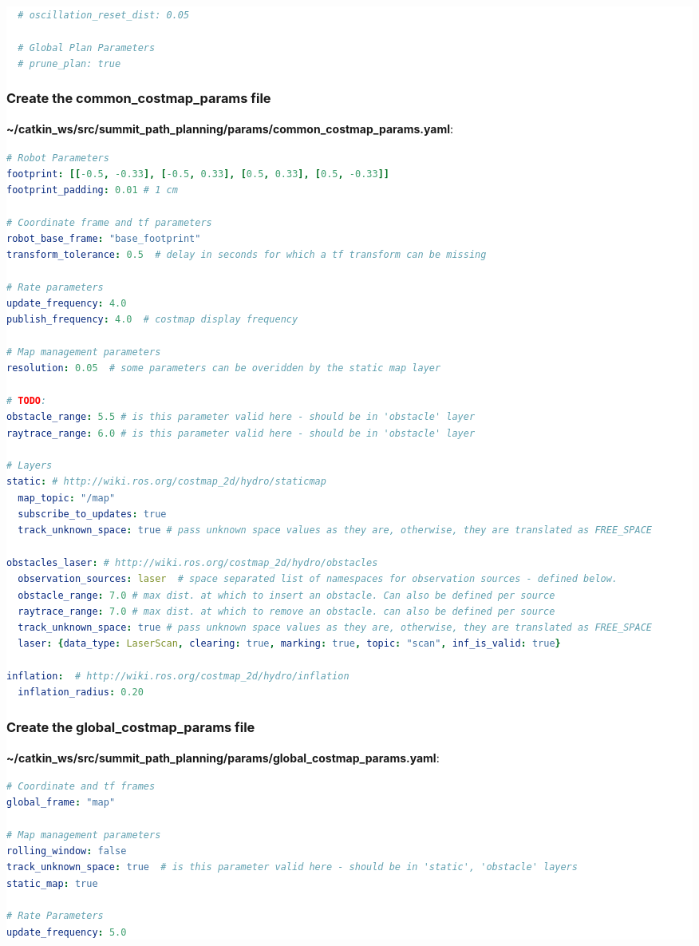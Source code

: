 ```yaml
  # oscillation_reset_dist: 0.05

  # Global Plan Parameters
  # prune_plan: true
```

### Create the common_costmap_params file
__~/catkin_ws/src/summit_path_planning/params/common_costmap_params.yaml__:
```yaml
# Robot Parameters
footprint: [[-0.5, -0.33], [-0.5, 0.33], [0.5, 0.33], [0.5, -0.33]]
footprint_padding: 0.01 # 1 cm

# Coordinate frame and tf parameters
robot_base_frame: "base_footprint"
transform_tolerance: 0.5  # delay in seconds for which a tf transform can be missing

# Rate parameters
update_frequency: 4.0
publish_frequency: 4.0  # costmap display frequency

# Map management parameters
resolution: 0.05  # some parameters can be overidden by the static map layer

# TODO: 
obstacle_range: 5.5 # is this parameter valid here - should be in 'obstacle' layer
raytrace_range: 6.0 # is this parameter valid here - should be in 'obstacle' layer

# Layers
static: # http://wiki.ros.org/costmap_2d/hydro/staticmap
  map_topic: "/map"
  subscribe_to_updates: true
  track_unknown_space: true # pass unknown space values as they are, otherwise, they are translated as FREE_SPACE

obstacles_laser: # http://wiki.ros.org/costmap_2d/hydro/obstacles
  observation_sources: laser  # space separated list of namespaces for observation sources - defined below.
  obstacle_range: 7.0 # max dist. at which to insert an obstacle. Can also be defined per source
  raytrace_range: 7.0 # max dist. at which to remove an obstacle. can also be defined per source
  track_unknown_space: true # pass unknown space values as they are, otherwise, they are translated as FREE_SPACE
  laser: {data_type: LaserScan, clearing: true, marking: true, topic: "scan", inf_is_valid: true}

inflation:  # http://wiki.ros.org/costmap_2d/hydro/inflation
  inflation_radius: 0.20
```

### Create the global_costmap_params file
__~/catkin_ws/src/summit_path_planning/params/global_costmap_params.yaml__:
```yaml
# Coordinate and tf frames
global_frame: "map"

# Map management parameters
rolling_window: false
track_unknown_space: true  # is this parameter valid here - should be in 'static', 'obstacle' layers
static_map: true

# Rate Parameters
update_frequency: 5.0

```
